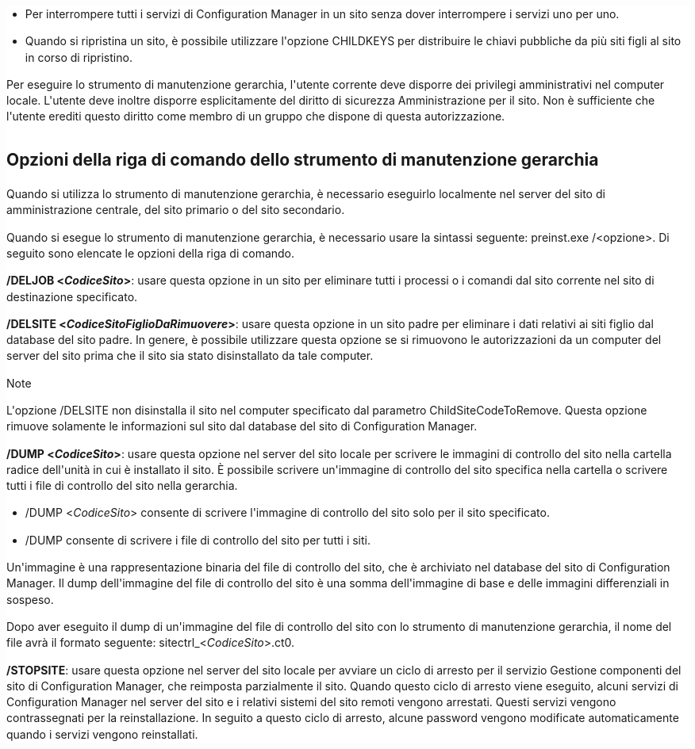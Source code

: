 -   Per interrompere tutti i servizi di Configuration Manager in un sito senza dover interrompere i servizi uno per uno.  

-   Quando si ripristina un sito, è possibile utilizzare l'opzione CHILDKEYS per distribuire le chiavi pubbliche da più siti figli al sito in corso di ripristino.  

Per eseguire lo strumento di manutenzione gerarchia, l'utente corrente deve disporre dei privilegi amministrativi nel computer locale. L'utente deve inoltre disporre esplicitamente del diritto di sicurezza Amministrazione per il sito. Non è sufficiente che l'utente erediti questo diritto come membro di un gruppo che dispone di questa autorizzazione.  

## <a name="hierarchy-maintenance-tool-command-line-options"></a>Opzioni della riga di comando dello strumento di manutenzione gerarchia  
Quando si utilizza lo strumento di manutenzione gerarchia, è necessario eseguirlo localmente nel server del sito di amministrazione centrale, del sito primario o del sito secondario.  

Quando si esegue lo strumento di manutenzione gerarchia, è necessario usare la sintassi seguente: preinst.exe /&lt;opzione\>. Di seguito sono elencate le opzioni della riga di comando.  

 **/DELJOB &lt;*CodiceSito*>**: usare questa opzione in un sito per eliminare tutti i processi o i comandi dal sito corrente nel sito di destinazione specificato.  

 **/DELSITE &lt;*CodiceSitoFiglioDaRimuovere*>**: usare questa opzione in un sito padre per eliminare i dati relativi ai siti figlio dal database del sito padre. In genere, è possibile utilizzare questa opzione se si rimuovono le autorizzazioni da un computer del server del sito prima che il sito sia stato disinstallato da tale computer.  

> [!NOTE]  
>  L'opzione /DELSITE non disinstalla il sito nel computer specificato dal parametro ChildSiteCodeToRemove. Questa opzione rimuove solamente le informazioni sul sito dal database del sito di Configuration Manager.  

**/DUMP &lt;*CodiceSito*>**: usare questa opzione nel server del sito locale per scrivere le immagini di controllo del sito nella cartella radice dell'unità in cui è installato il sito. È possibile scrivere un'immagine di controllo del sito specifica nella cartella o scrivere tutti i file di controllo del sito nella gerarchia.  

-   /DUMP &lt;*CodiceSito*> consente di scrivere l'immagine di controllo del sito solo per il sito specificato.  

-   /DUMP consente di scrivere i file di controllo del sito per tutti i siti.  

Un'immagine è una rappresentazione binaria del file di controllo del sito, che è archiviato nel database del sito di Configuration Manager. Il dump dell'immagine del file di controllo del sito è una somma dell'immagine di base e delle immagini differenziali in sospeso.  

Dopo aver eseguito il dump di un'immagine del file di controllo del sito con lo strumento di manutenzione gerarchia, il nome del file avrà il formato seguente: sitectrl_&lt;*CodiceSito*>.ct0.  

**/STOPSITE**: usare questa opzione nel server del sito locale per avviare un ciclo di arresto per il servizio Gestione componenti del sito di Configuration Manager, che reimposta parzialmente il sito. Quando questo ciclo di arresto viene eseguito, alcuni servizi di Configuration Manager nel server del sito e i relativi sistemi del sito remoti vengono arrestati. Questi servizi vengono contrassegnati per la reinstallazione. In seguito a questo ciclo di arresto, alcune password vengono modificate automaticamente quando i servizi vengono reinstallati.  
